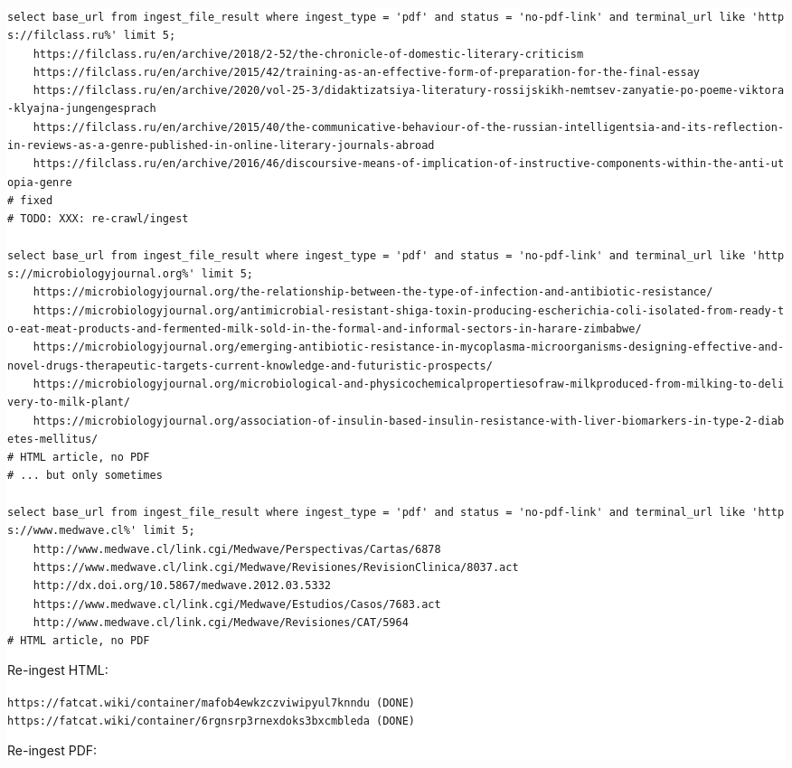 
    select base_url from ingest_file_result where ingest_type = 'pdf' and status = 'no-pdf-link' and terminal_url like 'https://filclass.ru%' limit 5;
        https://filclass.ru/en/archive/2018/2-52/the-chronicle-of-domestic-literary-criticism
        https://filclass.ru/en/archive/2015/42/training-as-an-effective-form-of-preparation-for-the-final-essay
        https://filclass.ru/en/archive/2020/vol-25-3/didaktizatsiya-literatury-rossijskikh-nemtsev-zanyatie-po-poeme-viktora-klyajna-jungengesprach
        https://filclass.ru/en/archive/2015/40/the-communicative-behaviour-of-the-russian-intelligentsia-and-its-reflection-in-reviews-as-a-genre-published-in-online-literary-journals-abroad
        https://filclass.ru/en/archive/2016/46/discoursive-means-of-implication-of-instructive-components-within-the-anti-utopia-genre
    # fixed
    # TODO: XXX: re-crawl/ingest

    select base_url from ingest_file_result where ingest_type = 'pdf' and status = 'no-pdf-link' and terminal_url like 'https://microbiologyjournal.org%' limit 5;
        https://microbiologyjournal.org/the-relationship-between-the-type-of-infection-and-antibiotic-resistance/
        https://microbiologyjournal.org/antimicrobial-resistant-shiga-toxin-producing-escherichia-coli-isolated-from-ready-to-eat-meat-products-and-fermented-milk-sold-in-the-formal-and-informal-sectors-in-harare-zimbabwe/
        https://microbiologyjournal.org/emerging-antibiotic-resistance-in-mycoplasma-microorganisms-designing-effective-and-novel-drugs-therapeutic-targets-current-knowledge-and-futuristic-prospects/
        https://microbiologyjournal.org/microbiological-and-physicochemicalpropertiesofraw-milkproduced-from-milking-to-delivery-to-milk-plant/
        https://microbiologyjournal.org/association-of-insulin-based-insulin-resistance-with-liver-biomarkers-in-type-2-diabetes-mellitus/
    # HTML article, no PDF
    # ... but only sometimes

    select base_url from ingest_file_result where ingest_type = 'pdf' and status = 'no-pdf-link' and terminal_url like 'https://www.medwave.cl%' limit 5;
        http://www.medwave.cl/link.cgi/Medwave/Perspectivas/Cartas/6878
        https://www.medwave.cl/link.cgi/Medwave/Revisiones/RevisionClinica/8037.act
        http://dx.doi.org/10.5867/medwave.2012.03.5332
        https://www.medwave.cl/link.cgi/Medwave/Estudios/Casos/7683.act
        http://www.medwave.cl/link.cgi/Medwave/Revisiones/CAT/5964
    # HTML article, no PDF

Re-ingest HTML:

    https://fatcat.wiki/container/mafob4ewkzczviwipyul7knndu (DONE)
    https://fatcat.wiki/container/6rgnsrp3rnexdoks3bxcmbleda (DONE)

Re-ingest PDF:
